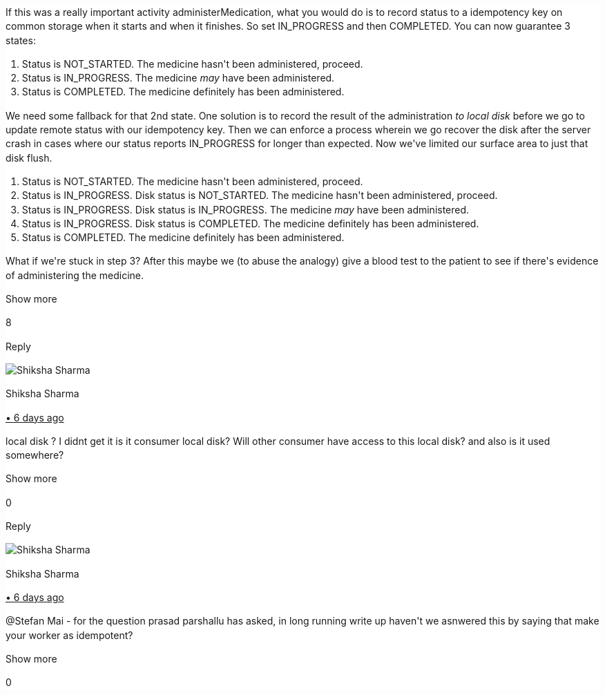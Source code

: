 If this was a really important activity administerMedication, what you would do is to record status to a idempotency key on common storage when it starts and when it finishes. So set IN\_PROGRESS and then COMPLETED. You can now guarantee 3 states:

1.  Status is NOT\_STARTED. The medicine hasn't been administered, proceed.
2.  Status is IN\_PROGRESS. The medicine _may_ have been administered.
3.  Status is COMPLETED. The medicine definitely has been administered.

We need some fallback for that 2nd state. One solution is to record the result of the administration _to local disk_ before we go to update remote status with our idempotency key. Then we can enforce a process wherein we go recover the disk after the server crash in cases where our status reports IN\_PROGRESS for longer than expected. Now we've limited our surface area to just that disk flush.

1.  Status is NOT\_STARTED. The medicine hasn't been administered, proceed.
2.  Status is IN\_PROGRESS. Disk status is NOT\_STARTED. The medicine hasn't been administered, proceed.
3.  Status is IN\_PROGRESS. Disk status is IN\_PROGRESS. The medicine _may_ have been administered.
4.  Status is IN\_PROGRESS. Disk status is COMPLETED. The medicine definitely has been administered.
5.  Status is COMPLETED. The medicine definitely has been administered.

What if we're stuck in step 3? After this maybe we (to abuse the analogy) give a blood test to the patient to see if there's evidence of administering the medicine.

Show more

8

Reply

![Shiksha Sharma](https://lh3.googleusercontent.com/a/ACg8ocIXFNZgiWWrmie5hyDCixenmQ1s5TIApjnvAx1vVLz3IC5xEQ=s96-c)

Shiksha Sharma

[• 6 days ago](https://www.hellointerview.com/learn/system-design/patterns/multi-step-processes#comment-cmeifr3td078bad089zrzdlla)

local disk ? I didnt get it is it consumer local disk? Will other consumer have access to this local disk? and also is it used somewhere?

Show more

0

Reply

![Shiksha Sharma](https://lh3.googleusercontent.com/a/ACg8ocIXFNZgiWWrmie5hyDCixenmQ1s5TIApjnvAx1vVLz3IC5xEQ=s96-c)

Shiksha Sharma

[• 6 days ago](https://www.hellointerview.com/learn/system-design/patterns/multi-step-processes#comment-cmeifub610790ad08do3tcy6t)

@Stefan Mai - for the question prasad parshallu has asked, in long running write up haven't we asnwered this by saying that make your worker as idempotent?

Show more

0
